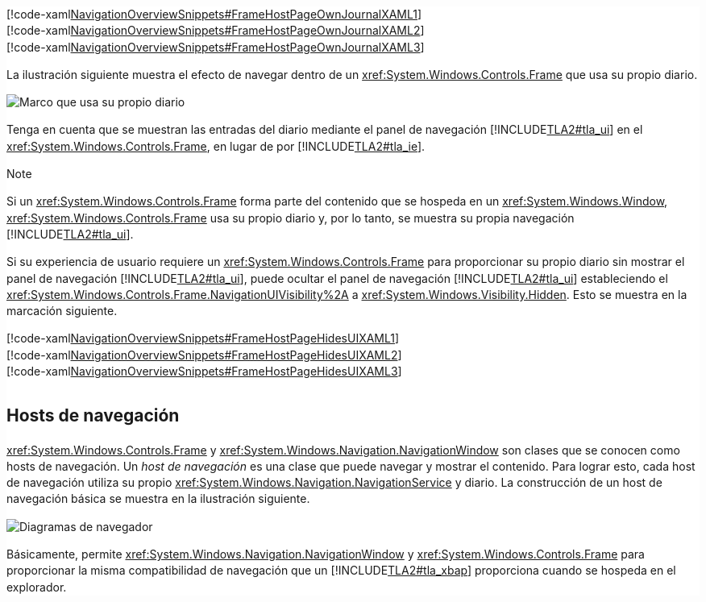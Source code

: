  [!code-xaml[NavigationOverviewSnippets#FrameHostPageOwnJournalXAML1](~/samples/snippets/csharp/VS_Snippets_Wpf/NavigationOverviewSnippets/CSharp/FrameHostPageOwnJournal.xaml#framehostpageownjournalxaml1)]  
[!code-xaml[NavigationOverviewSnippets#FrameHostPageOwnJournalXAML2](~/samples/snippets/csharp/VS_Snippets_Wpf/NavigationOverviewSnippets/CSharp/FrameHostPageOwnJournal.xaml#framehostpageownjournalxaml2)]  
[!code-xaml[NavigationOverviewSnippets#FrameHostPageOwnJournalXAML3](~/samples/snippets/csharp/VS_Snippets_Wpf/NavigationOverviewSnippets/CSharp/FrameHostPageOwnJournal.xaml#framehostpageownjournalxaml3)]  
  
 La ilustración siguiente muestra el efecto de navegar dentro de un <xref:System.Windows.Controls.Frame> que usa su propio diario.  
  
 ![Marco que usa su propio diario](./media/navigation-overview/frame-uses-its-own-journal.png "Esto muestra el efecto de navegar dentro de un marco que usa su propio diario.")  
  
 Tenga en cuenta que se muestran las entradas del diario mediante el panel de navegación [!INCLUDE[TLA2#tla_ui](../../../../includes/tla2sharptla-ui-md.md)] en el <xref:System.Windows.Controls.Frame>, en lugar de por [!INCLUDE[TLA2#tla_ie](../../../../includes/tla2sharptla-ie-md.md)].  
  
> [!NOTE]
>  Si un <xref:System.Windows.Controls.Frame> forma parte del contenido que se hospeda en un <xref:System.Windows.Window>, <xref:System.Windows.Controls.Frame> usa su propio diario y, por lo tanto, se muestra su propia navegación [!INCLUDE[TLA2#tla_ui](../../../../includes/tla2sharptla-ui-md.md)].  
  
 Si su experiencia de usuario requiere un <xref:System.Windows.Controls.Frame> para proporcionar su propio diario sin mostrar el panel de navegación [!INCLUDE[TLA2#tla_ui](../../../../includes/tla2sharptla-ui-md.md)], puede ocultar el panel de navegación [!INCLUDE[TLA2#tla_ui](../../../../includes/tla2sharptla-ui-md.md)] estableciendo el <xref:System.Windows.Controls.Frame.NavigationUIVisibility%2A> a <xref:System.Windows.Visibility.Hidden>. Esto se muestra en la marcación siguiente.  
  
 [!code-xaml[NavigationOverviewSnippets#FrameHostPageHidesUIXAML1](~/samples/snippets/csharp/VS_Snippets_Wpf/NavigationOverviewSnippets/CSharp/FrameHostPageOwnHiddenJournal.xaml#framehostpagehidesuixaml1)]  
[!code-xaml[NavigationOverviewSnippets#FrameHostPageHidesUIXAML2](~/samples/snippets/csharp/VS_Snippets_Wpf/NavigationOverviewSnippets/CSharp/FrameHostPageOwnHiddenJournal.xaml#framehostpagehidesuixaml2)]  
[!code-xaml[NavigationOverviewSnippets#FrameHostPageHidesUIXAML3](~/samples/snippets/csharp/VS_Snippets_Wpf/NavigationOverviewSnippets/CSharp/FrameHostPageOwnHiddenJournal.xaml#framehostpagehidesuixaml3)]  
  
<a name="Navigation_Hosts"></a>   
## <a name="navigation-hosts"></a>Hosts de navegación  
 <xref:System.Windows.Controls.Frame> y <xref:System.Windows.Navigation.NavigationWindow> son clases que se conocen como hosts de navegación. Un *host de navegación* es una clase que puede navegar y mostrar el contenido. Para lograr esto, cada host de navegación utiliza su propio <xref:System.Windows.Navigation.NavigationService> y diario. La construcción de un host de navegación básica se muestra en la ilustración siguiente.  
  
 ![Diagramas de navegador](./media/navigation-overview/navigation-host-construction.png "construcción básica de un host de navegación")  
  
 Básicamente, permite <xref:System.Windows.Navigation.NavigationWindow> y <xref:System.Windows.Controls.Frame> para proporcionar la misma compatibilidad de navegación que un [!INCLUDE[TLA2#tla_xbap](../../../../includes/tla2sharptla-xbap-md.md)] proporciona cuando se hospeda en el explorador.  
  